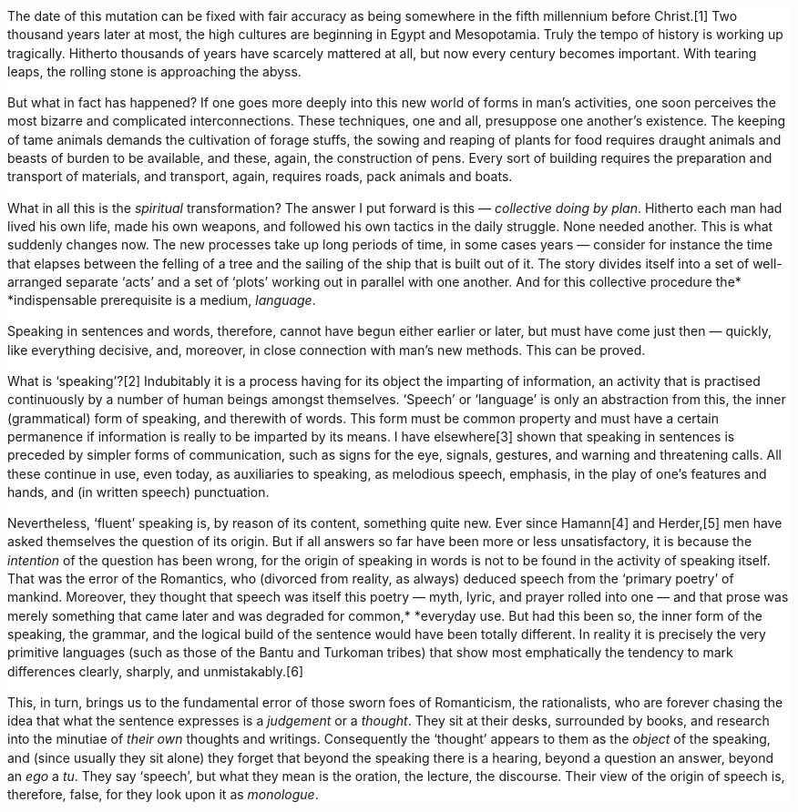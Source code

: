 

The date of this mutation can be fixed with fair accuracy as being somewhere in the fifth millennium before Christ.\[1\] Two thousand years later at most, the high cultures are beginning in Egypt and Mesopotamia. Truly the tempo of history is working up tragically. Hitherto thousands of years have scarcely mattered at all, but now every century becomes important. With tearing leaps, the rolling stone is approaching the abyss.

But what in fact has happened? If one goes more deeply into this new world of forms in man’s activities, one soon perceives the most bizarre and complicated interconnections. These techniques, one and all, presuppose one another’s existence. The keeping of tame animals demands the cultivation of forage stuffs, the sowing and reaping of plants for food requires draught animals and beasts of burden to be available, and these, again, the construction of pens. Every sort of building requires the preparation and transport of materials, and transport, again, requires roads, pack animals and boats.

What in all this is the *spiritual* transformation? The answer I put forward is this — *collective doing by plan*. Hitherto each man had lived his own life, made his own weapons, and followed his own tactics in the daily struggle. None needed another. This is what suddenly changes now. The new processes take up long periods of time, in some cases years — consider for instance the time that elapses between the felling of a tree and the sailing of the ship that is built out of it. The story divides itself into a set of well-arranged separate ‘acts’ and a set of ‘plots’ working out in parallel with one another. And for this collective procedure the* *indispensable prerequisite is a medium, *language*.

Speaking in sentences and words, therefore, cannot have begun either earlier or later, but must have come just then — quickly, like everything decisive, and, moreover, in close connection with man’s new methods. This can be proved.



What is ‘speaking’?\[2\] Indubitably it is a process having for its object the imparting of information, an activity that is practised continuously by a number of human beings amongst themselves. ‘Speech’ or ‘language’ is only an abstraction from this, the inner \(grammatical\) form of speaking, and therewith of words. This form must be common property and must have a certain permanence if information is really to be imparted by its means. I have elsewhere\[3\] shown that speaking in sentences is preceded by simpler forms of communication, such as signs for the eye, signals, gestures, and warning and threatening calls. All these continue in use, even today, as auxiliaries to speaking, as melodious speech, emphasis, in the play of one’s features and hands, and \(in written speech\) punctuation.

Nevertheless, ‘fluent’ speaking is, by reason of its content, something quite new. Ever since Hamann\[4\] and Herder,\[5\] men have asked themselves the question of its origin. But if all answers so far have been more or less unsatisfactory, it is because the *intention* of the question has been wrong, for the origin of speaking in words is not to be found in the activity of speaking itself. That was the error of the Romantics, who \(divorced from reality, as always\) deduced speech from the ‘primary poetry’ of mankind. Moreover, they thought that speech was itself this poetry — myth, lyric, and prayer rolled into one — and that prose was merely something that came later and was degraded for common,* *everyday use. But had this been so, the inner form of the speaking, the grammar, and the logical build of the sentence would have been totally different. In reality it is precisely the very primitive languages \(such as those of the Bantu and Turkoman tribes\) that show most emphatically the tendency to mark differences clearly, sharply, and unmistakably.\[6\]  




This, in turn, brings us to the fundamental error of those sworn foes of Romanticism, the rationalists, who are forever chasing the idea that what the sentence expresses is a *judgement* or a *thought*. They sit at their desks, surrounded by books, and research into the minutiae of *their own* thoughts and writings. Consequently the ‘thought’ appears to them as the *object* of the speaking, and \(since usually they sit alone\) they forget that beyond the speaking there is a hearing, beyond a question an answer, beyond an *ego* a *tu*. They say ‘speech’, but what they mean is the oration, the lecture, the discourse. Their view of the origin of speech is, therefore, false, for they look upon it as *monologue*.
